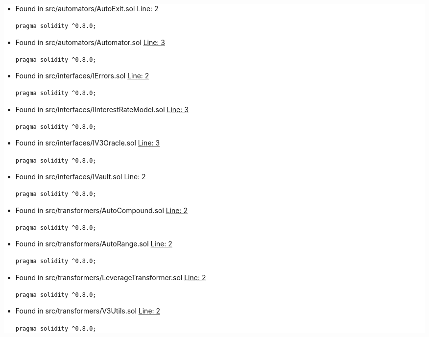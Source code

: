 - Found in src/automators/AutoExit.sol [Line: 2](src/automators/AutoExit.sol#L2)

	```solidity
	pragma solidity ^0.8.0;
	```

- Found in src/automators/Automator.sol [Line: 3](src/automators/Automator.sol#L3)

	```solidity
	pragma solidity ^0.8.0;
	```

- Found in src/interfaces/IErrors.sol [Line: 2](src/interfaces/IErrors.sol#L2)

	```solidity
	pragma solidity ^0.8.0;
	```

- Found in src/interfaces/IInterestRateModel.sol [Line: 3](src/interfaces/IInterestRateModel.sol#L3)

	```solidity
	pragma solidity ^0.8.0;
	```

- Found in src/interfaces/IV3Oracle.sol [Line: 3](src/interfaces/IV3Oracle.sol#L3)

	```solidity
	pragma solidity ^0.8.0;
	```

- Found in src/interfaces/IVault.sol [Line: 2](src/interfaces/IVault.sol#L2)

	```solidity
	pragma solidity ^0.8.0;
	```

- Found in src/transformers/AutoCompound.sol [Line: 2](src/transformers/AutoCompound.sol#L2)

	```solidity
	pragma solidity ^0.8.0;
	```

- Found in src/transformers/AutoRange.sol [Line: 2](src/transformers/AutoRange.sol#L2)

	```solidity
	pragma solidity ^0.8.0;
	```

- Found in src/transformers/LeverageTransformer.sol [Line: 2](src/transformers/LeverageTransformer.sol#L2)

	```solidity
	pragma solidity ^0.8.0;
	```

- Found in src/transformers/V3Utils.sol [Line: 2](src/transformers/V3Utils.sol#L2)

	```solidity
	pragma solidity ^0.8.0;
	```
